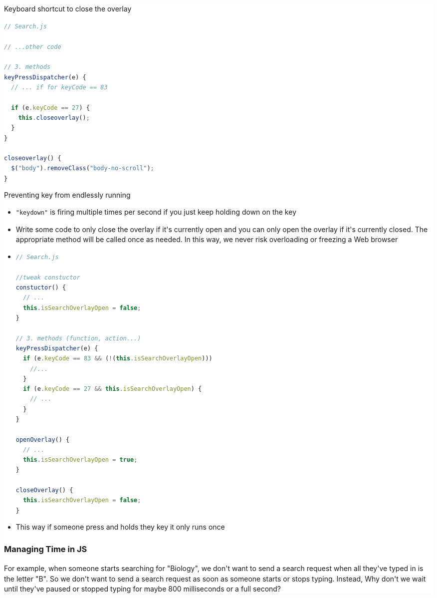 Keyboard shortcut to close the overlay

```js
// Search.js

// ...other code

// 3. methods
keyPressDispatcher(e) {
  // ... if for keyCode == 83
  
  if (e.keyCode == 27) {
    this.closeoverlay();
  }
}

closeoverlay() {
  $("body").removeClass("body-no-scroll");
}
```

Preventing key from endlessly running

- `"keydown"` is firing multiple times per second if you just keep holding down on the key

- Write some code to only close the overlay if it's currently open and you can only open the overlay if it's currently closed. The appropriate method will be called once as needed. In this way, we never risk overloading or freezing a Web browser

- ```js
  // Search.js

  //tweak constuctor
  constuctor() {
    // ...
    this.isSearchOverlayOpen = false;
  }

  // 3. methods (function, action...)
  keyPressDispatcher(e) {
    if (e.keyCode == 83 && (!(this.isSearchOverlayOpen)))
      //...
    }
    if (e.keyCode == 27 && this.isSearchOverlayOpen) {
      // ...
    }
  }

  openOverlay() {
    // ...
    this.isSearchOverlayOpen = true;
  }

  closeOverlay() {
    this.isSearchOverlayOpen = false;
  }
  ```

- This way if someone press and holds they key it only runs once

### Managing Time in JS

For example, when someone starts searching for "Biology", we don't want to send a search request when all they've typed in is the letter "B". So we don't want to send a search request as soon as someone starts or stops typing. Instead, Why don't we wait until they've paused or stopped typing for maybe 800 milliseconds or a full second?
  ```